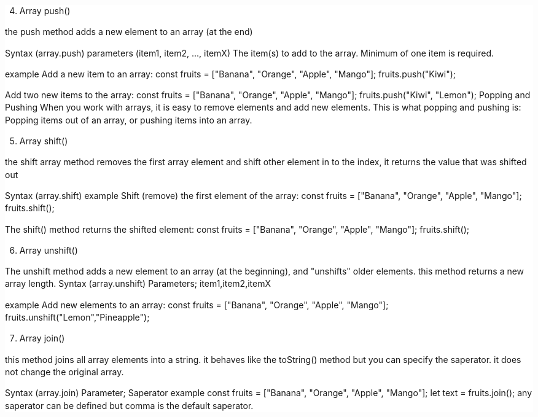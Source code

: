 4. Array push()

the push method adds a new element to an array (at the end)

Syntax (array.push)
parameters (item1, item2, ..., itemX)
The item(s) to add to the array.
Minimum of one item is required.

example 
Add a new item to an array:
const fruits = ["Banana", "Orange", "Apple", "Mango"];
fruits.push("Kiwi");

Add two new items to the array:
const fruits = ["Banana", "Orange", "Apple", "Mango"];
fruits.push("Kiwi", "Lemon");
Popping and Pushing
When you work with arrays, it is easy to remove elements and add new elements.
This is what popping and pushing is:
Popping items out of an array, or pushing items into an array.

5. Array shift()

the shift array method removes the first array element and shift other element in to the index, it returns the value that was shifted out

Syntax (array.shift)
example 
Shift (remove) the first element of the array:
const fruits = ["Banana", "Orange", "Apple", "Mango"];
fruits.shift();

The shift() method returns the shifted element:
const fruits = ["Banana", "Orange", "Apple", "Mango"];
fruits.shift();

6. Array unshift()

The unshift method adds a new element to an array (at the beginning), and "unshifts" older elements. this method returns a new array length.
Syntax (array.unshift)
Parameters; item1,item2,itemX

example 
Add new elements to an array:
const fruits = ["Banana", "Orange", "Apple", "Mango"];
fruits.unshift("Lemon","Pineapple");

7. Array join()

this method joins all array elements into a string. it behaves like the toString() method but you can specify the saperator. it does not change the original array. 

Syntax (array.join)
Parameter; Saperator
example 
const fruits = ["Banana", "Orange", "Apple", "Mango"];
let text = fruits.join();
any saperator can be defined but comma is the default saperator.
